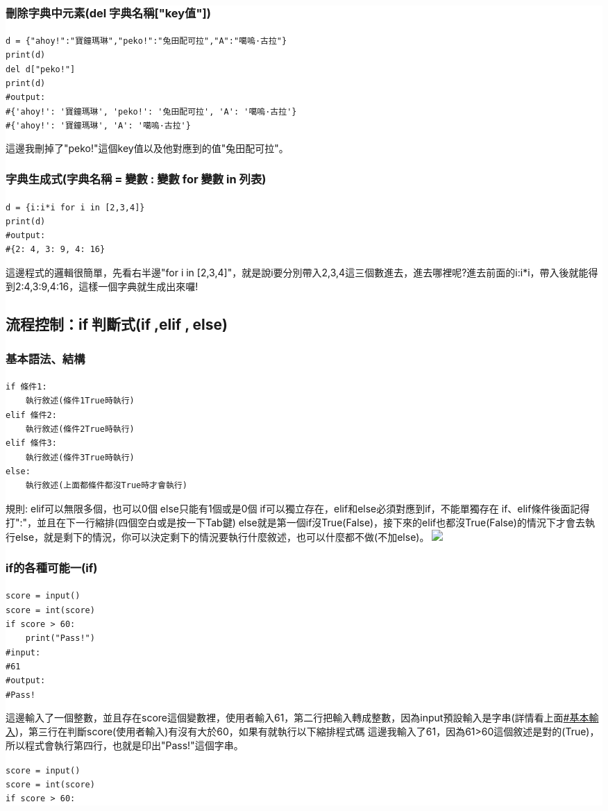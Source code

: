 ### 刪除字典中元素(del 字典名稱["key值"])
```python=
d = {"ahoy!":"寶鐘瑪琳","peko!":"兔田配可拉","A":"噶嗚·古拉"}
print(d)
del d["peko!"]
print(d)
#output:
#{'ahoy!': '寶鐘瑪琳', 'peko!': '兔田配可拉', 'A': '噶嗚·古拉'}
#{'ahoy!': '寶鐘瑪琳', 'A': '噶嗚·古拉'}
```
這邊我刪掉了"peko!"這個key值以及他對應到的值"兔田配可拉"。

### 字典生成式(字典名稱 = 變數 : 變數 for 變數 in 列表)
```python=
d = {i:i*i for i in [2,3,4]}
print(d)
#output:
#{2: 4, 3: 9, 4: 16}
```
這邊程式的邏輯很簡單，先看右半邊"for i in [2,3,4]"，就是說i要分別帶入2,3,4這三個數進去，進去哪裡呢?進去前面的i:i\*i，帶入後就能得到2:4,3:9,4:16，這樣一個字典就生成出來囉!

## 流程控制：if 判斷式(if ,elif , else)
### 基本語法、結構
```python=
if 條件1:
    執行敘述(條件1True時執行)
elif 條件2:
    執行敘述(條件2True時執行)
elif 條件3:
    執行敘述(條件3True時執行)
else:
    執行敘述(上面都條件都沒True時才會執行)
```
規則:
elif可以無限多個，也可以0個
else只能有1個或是0個
if可以獨立存在，elif和else必須對應到if，不能單獨存在
if、elif條件後面記得打":"，並且在下一行縮排(四個空白或是按一下Tab鍵)
else就是第一個if沒True(False)，接下來的elif也都沒True(False)的情況下才會去執行else，就是剩下的情況，你可以決定剩下的情況要執行什麼敘述，也可以什麼都不做(不加else)。
![](https://i.imgur.com/4Mx0WvU.png)


### if的各種可能一(if)
```python=
score = input()
score = int(score)
if score > 60:
    print("Pass!")
#input:
#61
#output:
#Pass!
```
這邊輸入了一個整數，並且存在score這個變數裡，使用者輸入61，第二行把輸入轉成整數，因為input預設輸入是字串(詳情看上面[#基本輸入](https://hackmd.io/WUL5MPOPR6KE1b4iw6hygQ?view#%E5%9F%BA%E6%9C%AC%E8%BC%B8%E5%85%A5input))，第三行在判斷score(使用者輸入)有沒有大於60，如果有就執行以下縮排程式碼
這邊我輸入了61，因為61>60這個敘述是對的(True)，所以程式會執行第四行，也就是印出"Pass!"這個字串。
```python=
score = input()
score = int(score)
if score > 60:
```